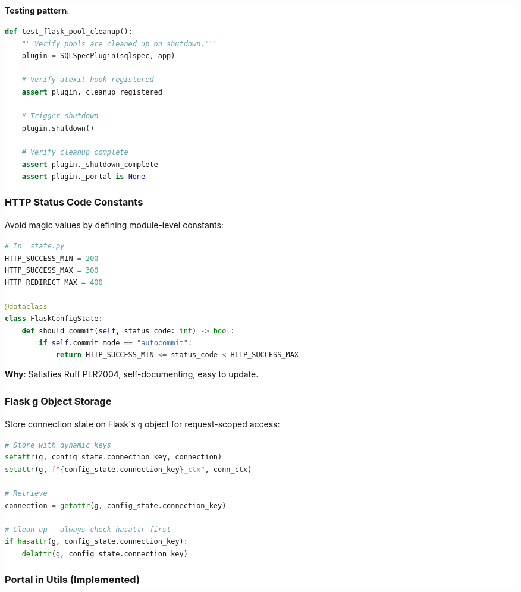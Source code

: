 **Testing pattern**:

```python
def test_flask_pool_cleanup():
    """Verify pools are cleaned up on shutdown."""
    plugin = SQLSpecPlugin(sqlspec, app)

    # Verify atexit hook registered
    assert plugin._cleanup_registered

    # Trigger shutdown
    plugin.shutdown()

    # Verify cleanup complete
    assert plugin._shutdown_complete
    assert plugin._portal is None
```

### HTTP Status Code Constants

Avoid magic values by defining module-level constants:

```python
# In _state.py
HTTP_SUCCESS_MIN = 200
HTTP_SUCCESS_MAX = 300
HTTP_REDIRECT_MAX = 400

@dataclass
class FlaskConfigState:
    def should_commit(self, status_code: int) -> bool:
        if self.commit_mode == "autocommit":
            return HTTP_SUCCESS_MIN <= status_code < HTTP_SUCCESS_MAX
```

**Why**: Satisfies Ruff PLR2004, self-documenting, easy to update.

### Flask g Object Storage

Store connection state on Flask's `g` object for request-scoped access:

```python
# Store with dynamic keys
setattr(g, config_state.connection_key, connection)
setattr(g, f"{config_state.connection_key}_ctx", conn_ctx)

# Retrieve
connection = getattr(g, config_state.connection_key)

# Clean up - always check hasattr first
if hasattr(g, config_state.connection_key):
    delattr(g, config_state.connection_key)
```

### Portal in Utils (Implemented)
